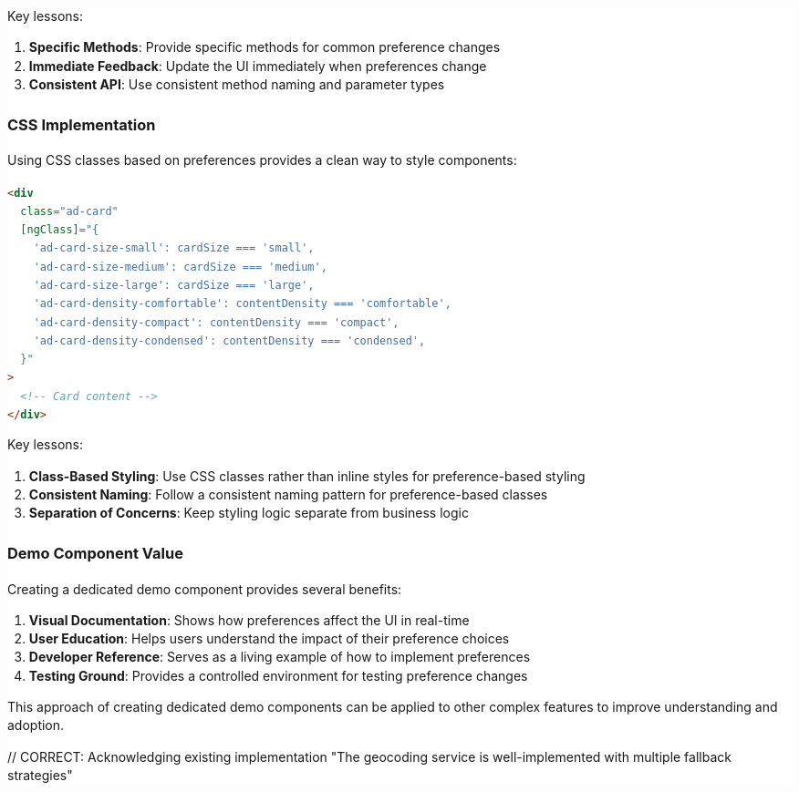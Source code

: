 Key lessons:

1. **Specific Methods**: Provide specific methods for common preference changes
2. **Immediate Feedback**: Update the UI immediately when preferences change
3. **Consistent API**: Use consistent method naming and parameter types

### CSS Implementation

Using CSS classes based on preferences provides a clean way to style components:

```html
<div
  class="ad-card"
  [ngClass]="{
    'ad-card-size-small': cardSize === 'small',
    'ad-card-size-medium': cardSize === 'medium',
    'ad-card-size-large': cardSize === 'large',
    'ad-card-density-comfortable': contentDensity === 'comfortable',
    'ad-card-density-compact': contentDensity === 'compact',
    'ad-card-density-condensed': contentDensity === 'condensed',
  }"
>
  <!-- Card content -->
</div>
```

Key lessons:

1. **Class-Based Styling**: Use CSS classes rather than inline styles for preference-based styling
2. **Consistent Naming**: Follow a consistent naming pattern for preference-based classes
3. **Separation of Concerns**: Keep styling logic separate from business logic

### Demo Component Value

Creating a dedicated demo component provides several benefits:

1. **Visual Documentation**: Shows how preferences affect the UI in real-time
2. **User Education**: Helps users understand the impact of their preference choices
3. **Developer Reference**: Serves as a living example of how to implement preferences
4. **Testing Ground**: Provides a controlled environment for testing preference changes

This approach of creating dedicated demo components can be applied to other complex features to improve understanding and adoption.

// CORRECT: Acknowledging existing implementation
"The geocoding service is well-implemented with multiple fallback strategies"

